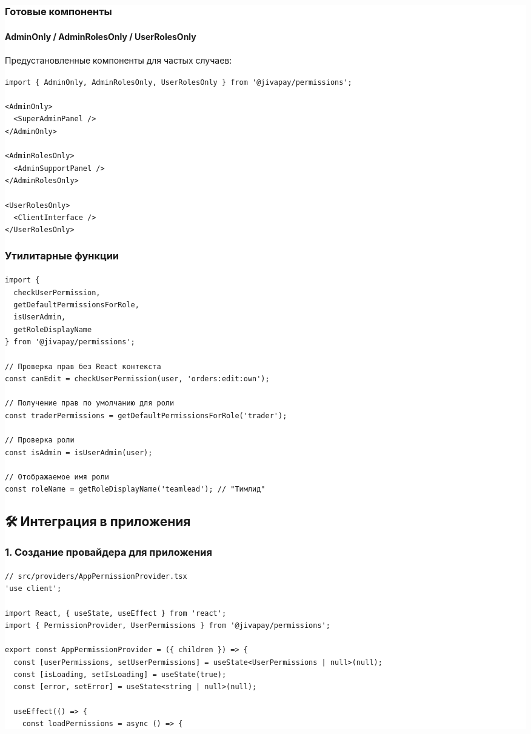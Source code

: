```tsx
```

### Готовые компоненты

#### AdminOnly / AdminRolesOnly / UserRolesOnly
Предустановленные компоненты для частых случаев:

```tsx
import { AdminOnly, AdminRolesOnly, UserRolesOnly } from '@jivapay/permissions';

<AdminOnly>
  <SuperAdminPanel />
</AdminOnly>

<AdminRolesOnly>
  <AdminSupportPanel />
</AdminRolesOnly>

<UserRolesOnly>
  <ClientInterface />
</UserRolesOnly>
```

### Утилитарные функции

```tsx
import { 
  checkUserPermission,
  getDefaultPermissionsForRole,
  isUserAdmin,
  getRoleDisplayName 
} from '@jivapay/permissions';

// Проверка прав без React контекста
const canEdit = checkUserPermission(user, 'orders:edit:own');

// Получение прав по умолчанию для роли
const traderPermissions = getDefaultPermissionsForRole('trader');

// Проверка роли
const isAdmin = isUserAdmin(user);

// Отображаемое имя роли
const roleName = getRoleDisplayName('teamlead'); // "Тимлид"
```

## 🛠 Интеграция в приложения

### 1. Создание провайдера для приложения

```tsx
// src/providers/AppPermissionProvider.tsx
'use client';

import React, { useState, useEffect } from 'react';
import { PermissionProvider, UserPermissions } from '@jivapay/permissions';

export const AppPermissionProvider = ({ children }) => {
  const [userPermissions, setUserPermissions] = useState<UserPermissions | null>(null);
  const [isLoading, setIsLoading] = useState(true);
  const [error, setError] = useState<string | null>(null);

  useEffect(() => {
    const loadPermissions = async () => {
```